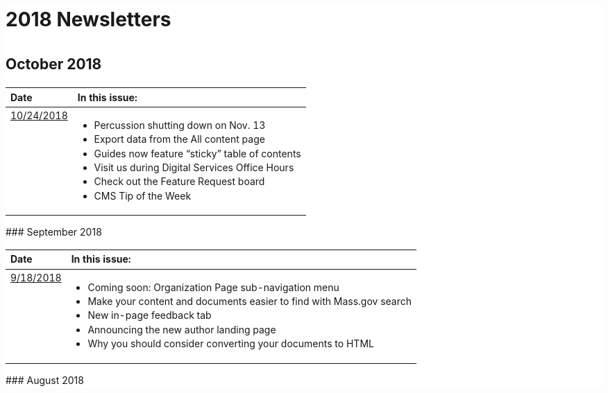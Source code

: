 # 2018 Newsletters

## October 2018

<table>
  <thead>
    <tr>
      <th style="text-align:left">Date</th>
      <th style="text-align:left">In this issue:</th>
    </tr>
  </thead>
  <tbody>
    <tr>
      <td style="text-align:left"><a href="https://mailchi.mp/mass.gov/percussion-shutting-down-in-20-days-export-data-from-the-cms-and-improvements-to-guides?e=b56d2f0362">10/24/2018</a>
      </td>
      <td style="text-align:left">
        <p></p>
        <ul>
          <li>Percussion shutting down on Nov. 13</li>
          <li>Export data from the All content page</li>
          <li>Guides now feature “sticky” table of contents</li>
          <li>Visit us during Digital Services Office Hours</li>
          <li>Check out the Feature Request board</li>
          <li>CMS Tip of the Week</li>
        </ul>
      </td>
    </tr>
  </tbody>
</table>### September 2018

<table>
  <thead>
    <tr>
      <th style="text-align:left">Date</th>
      <th style="text-align:left">In this issue:</th>
    </tr>
  </thead>
  <tbody>
    <tr>
      <td style="text-align:left"><a href="https://us16.campaign-archive.com/?u=bfed73f5bfcf7500c7944d284&amp;id=e91cc2ccef">9/18/2018</a>
      </td>
      <td style="text-align:left">
        <p></p>
        <ul>
          <li>Coming soon: Organization Page sub-navigation menu</li>
          <li>Make your content and documents easier to find with Mass.gov search</li>
          <li>New in-page feedback tab</li>
          <li>Announcing the new author landing page</li>
          <li>Why you should consider converting your documents to HTML</li>
        </ul>
      </td>
    </tr>
  </tbody>
</table>### August 2018
